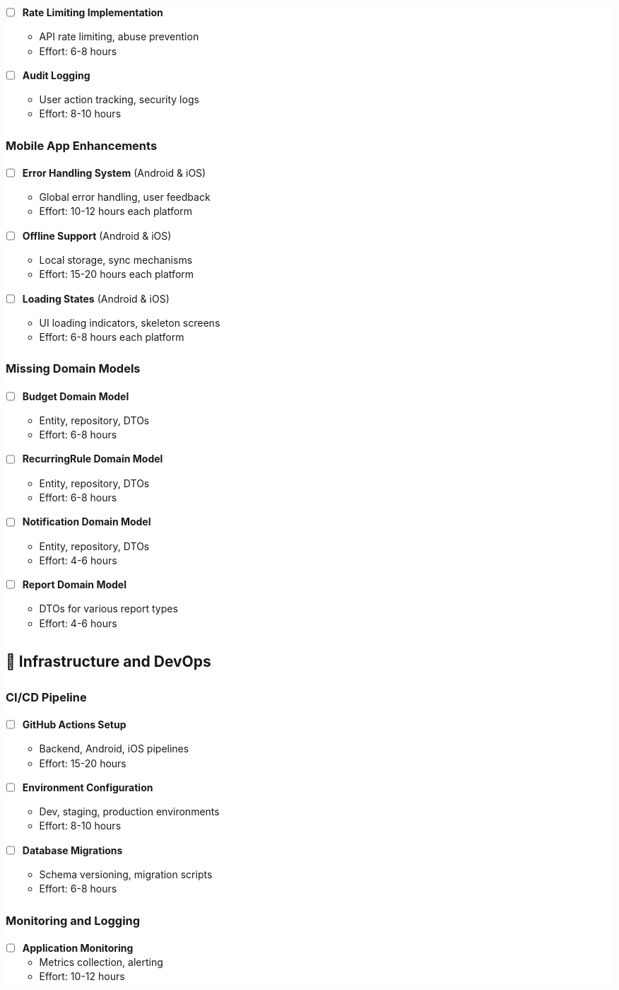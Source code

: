 - [ ] **Rate Limiting Implementation**
  - API rate limiting, abuse prevention
  - Effort: 6-8 hours

- [ ] **Audit Logging**
  - User action tracking, security logs
  - Effort: 8-10 hours

### Mobile App Enhancements
- [ ] **Error Handling System** (Android & iOS)
  - Global error handling, user feedback
  - Effort: 10-12 hours each platform

- [ ] **Offline Support** (Android & iOS)
  - Local storage, sync mechanisms
  - Effort: 15-20 hours each platform

- [ ] **Loading States** (Android & iOS)
  - UI loading indicators, skeleton screens
  - Effort: 6-8 hours each platform

### Missing Domain Models
- [ ] **Budget Domain Model**
  - Entity, repository, DTOs
  - Effort: 6-8 hours

- [ ] **RecurringRule Domain Model**
  - Entity, repository, DTOs
  - Effort: 6-8 hours

- [ ] **Notification Domain Model**
  - Entity, repository, DTOs
  - Effort: 4-6 hours

- [ ] **Report Domain Model**
  - DTOs for various report types
  - Effort: 4-6 hours

## 🔧 Infrastructure and DevOps

### CI/CD Pipeline
- [ ] **GitHub Actions Setup**
  - Backend, Android, iOS pipelines
  - Effort: 15-20 hours

- [ ] **Environment Configuration**
  - Dev, staging, production environments
  - Effort: 8-10 hours

- [ ] **Database Migrations**
  - Schema versioning, migration scripts
  - Effort: 6-8 hours

### Monitoring and Logging
- [ ] **Application Monitoring**
  - Metrics collection, alerting
  - Effort: 10-12 hours
